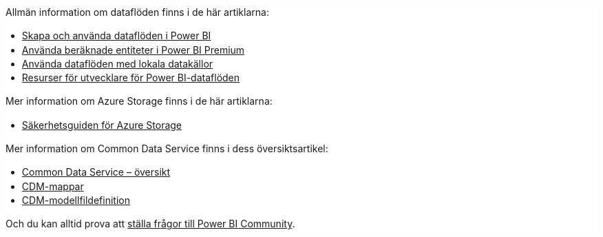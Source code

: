 Allmän information om dataflöden finns i de här artiklarna:

* [Skapa och använda dataflöden i Power BI](service-dataflows-create-use.md)
* [Använda beräknade entiteter i Power BI Premium](service-dataflows-computed-entities-premium.md)
* [Använda dataflöden med lokala datakällor](service-dataflows-on-premises-gateways.md)
* [Resurser för utvecklare för Power BI-dataflöden](service-dataflows-developer-resources.md)

Mer information om Azure Storage finns i de här artiklarna:
* [Säkerhetsguiden för Azure Storage](https://docs.microsoft.com/azure/storage/common/storage-security-guide)

Mer information om Common Data Service finns i dess översiktsartikel:
* [Common Data Service – översikt ](https://docs.microsoft.com/powerapps/common-data-model/overview)
* [CDM-mappar](https://go.microsoft.com/fwlink/?linkid=2045304)
* [CDM-modellfildefinition](https://go.microsoft.com/fwlink/?linkid=2045521)

Och du kan alltid prova att [ställa frågor till Power BI Community](https://community.powerbi.com/).

